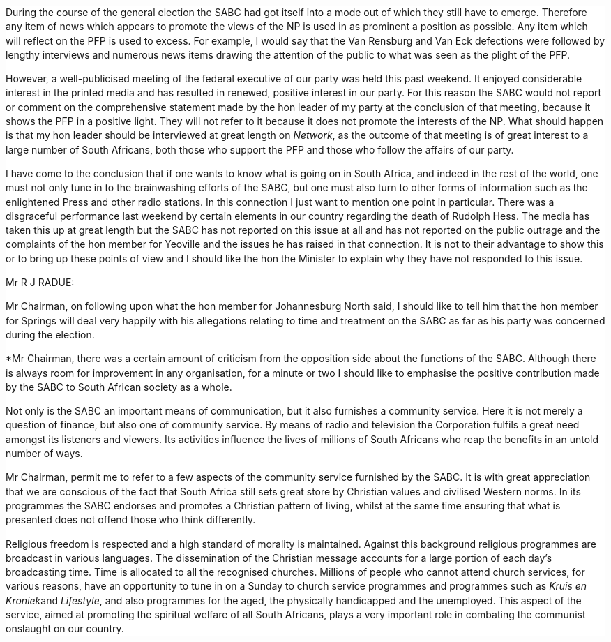<p>During the course of the general election the SABC had got itself into a mode out of which they still have to emerge. Therefore any item of news which appears to promote the views of the NP is used in as prominent a position as possible. Any item which will reflect on the PFP is used to excess. For example, I would say that the Van Rensburg and Van Eck defections were followed by lengthy interviews and numerous news items drawing the attention of the public to what was seen as the plight of the PFP.</p>

<p>However, a well-publicised meeting of the federal executive of our party was held this past weekend. It enjoyed considerable interest in the printed media and has resulted in renewed, positive interest in our party. For this reason the SABC would not report or comment on the comprehensive statement made by the hon leader of my party at the conclusion of that meeting, because it shows the PFP in a positive light. They will not refer to it because it does not promote the interests of the NP. What should happen is that my hon leader should be interviewed at great length on <i>Network</i>, as the outcome of that meeting is of great interest to a large number of South Africans, both those who support the PFP and those who follow the affairs of our party.</p>

<p>I have come to the conclusion that if one wants to know what is going on in South Africa, and indeed in the rest of the world, one must not only tune in to the brainwashing efforts of the SABC, but one must also turn to other forms of information such as the enlightened Press and other radio stations. In this connection I just want to mention one point in particular. There was a disgraceful performance last weekend by certain elements in our country regarding the death of Rudolph Hess. The media has taken this up at great length but the SABC has not reported on this issue at all and has not reported on the public outrage and the complaints of the hon member for Yeoville and the issues he has raised in that connection. It is not to their advantage to show this or to bring up these points of view and I should like the hon the Minister to explain why they have not responded to this issue.</p>

</speech>

<speech by="#radue">

<from>Mr <person refersTo="hansard_za">R J RADUE</person>:</from>

<p>Mr Chairman, on following upon what the hon member for Johannesburg North said, I should like to tell him that the hon member for Springs will deal very happily with his allegations relating to time and treatment on the SABC as far as his party was concerned during the election.</p>

<p>*Mr Chairman, there was a certain amount of criticism from the opposition side about the functions of the SABC. Although there is always room for improvement in any organisation, for a minute or two I should like to emphasise the positive contribution made by the SABC to South African society as a whole.</p>

<p>Not only is the SABC an important means of communication, but it also furnishes a community service. Here it is not merely a question of finance, but also one of community service. By means of radio and television the Corporation fulfils a great need amongst its listeners and viewers. Its activities influence the lives of millions of South Africans who reap the benefits in an untold number of ways.</p>

<p>Mr Chairman, permit me to refer to a few aspects of the community service furnished by the SABC. It is with great appreciation that we are conscious of the fact that South Africa still sets great store by Christian values and civilised Western norms. In its programmes the SABC endorses and promotes a Christian <span class="col_4461-4462" refersTo="page_1075"/>pattern of living, whilst at the same time ensuring that what is presented does not offend those who think differently.</p>

<p>Religious freedom is respected and a high standard of morality is maintained. Against this background religious programmes are broadcast in various languages. The dissemination of the Christian message accounts for a large portion of each day&#x2019;s broadcasting time. Time is allocated to all the recognised churches. Millions of people who cannot attend church services, for various reasons, have an opportunity to tune in on a Sunday to church service programmes and programmes such as <i>Kruis en Kroniek</i>and <i>Lifestyle</i>, and also programmes for the aged, the physically handicapped and the unemployed. This aspect of the service, aimed at promoting the spiritual welfare of all South Africans, plays a very important role in combating the communist onslaught on our country.</p>
